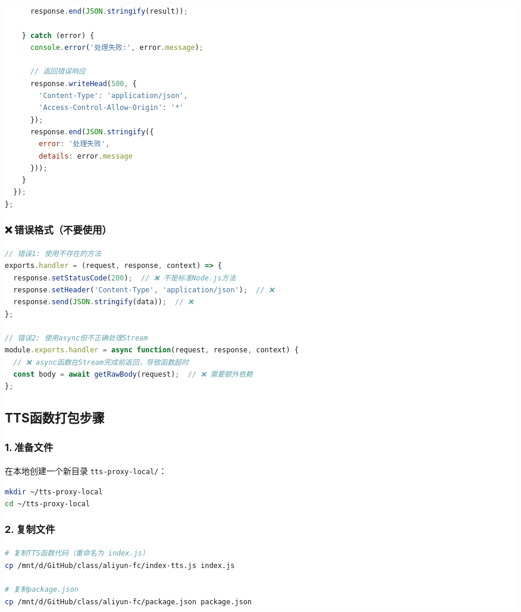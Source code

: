 ```javascript
      response.end(JSON.stringify(result));
      
    } catch (error) {
      console.error('处理失败:', error.message);
      
      // 返回错误响应
      response.writeHead(500, { 
        'Content-Type': 'application/json',
        'Access-Control-Allow-Origin': '*'
      });
      response.end(JSON.stringify({ 
        error: '处理失败',
        details: error.message
      }));
    }
  });
};
```

### ❌ 错误格式（不要使用）

```javascript
// 错误1: 使用不存在的方法
exports.handler = (request, response, context) => {
  response.setStatusCode(200);  // ❌ 不是标准Node.js方法
  response.setHeader('Content-Type', 'application/json');  // ❌
  response.send(JSON.stringify(data));  // ❌
};

// 错误2: 使用async但不正确处理Stream
module.exports.handler = async function(request, response, context) {
  // ❌ async函数在Stream完成前返回，导致函数超时
  const body = await getRawBody(request);  // ❌ 需要额外依赖
};
```

## TTS函数打包步骤

### 1. 准备文件

在本地创建一个新目录 `tts-proxy-local/`：

```bash
mkdir ~/tts-proxy-local
cd ~/tts-proxy-local
```

### 2. 复制文件

```bash
# 复制TTS函数代码（重命名为 index.js）
cp /mnt/d/GitHub/class/aliyun-fc/index-tts.js index.js

# 复制package.json
cp /mnt/d/GitHub/class/aliyun-fc/package.json package.json
```
